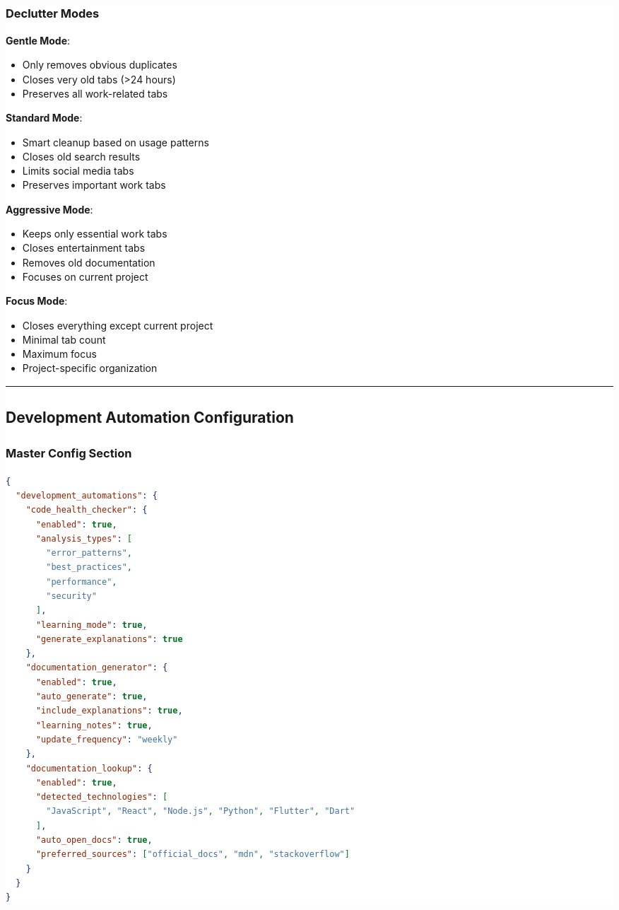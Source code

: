 ### Declutter Modes

**Gentle Mode**:
- Only removes obvious duplicates
- Closes very old tabs (>24 hours)
- Preserves all work-related tabs

**Standard Mode**:
- Smart cleanup based on usage patterns
- Closes old search results
- Limits social media tabs
- Preserves important work tabs

**Aggressive Mode**:
- Keeps only essential work tabs
- Closes entertainment tabs
- Removes old documentation
- Focuses on current project

**Focus Mode**:
- Closes everything except current project
- Minimal tab count
- Maximum focus
- Project-specific organization

---

## Development Automation Configuration

### Master Config Section

```json
{
  "development_automations": {
    "code_health_checker": {
      "enabled": true,
      "analysis_types": [
        "error_patterns", 
        "best_practices", 
        "performance", 
        "security"
      ],
      "learning_mode": true,
      "generate_explanations": true
    },
    "documentation_generator": {
      "enabled": true,
      "auto_generate": true,
      "include_explanations": true,
      "learning_notes": true,
      "update_frequency": "weekly"
    },
    "documentation_lookup": {
      "enabled": true,
      "detected_technologies": [
        "JavaScript", "React", "Node.js", "Python", "Flutter", "Dart"
      ],
      "auto_open_docs": true,
      "preferred_sources": ["official_docs", "mdn", "stackoverflow"]
    }
  }
}
```
